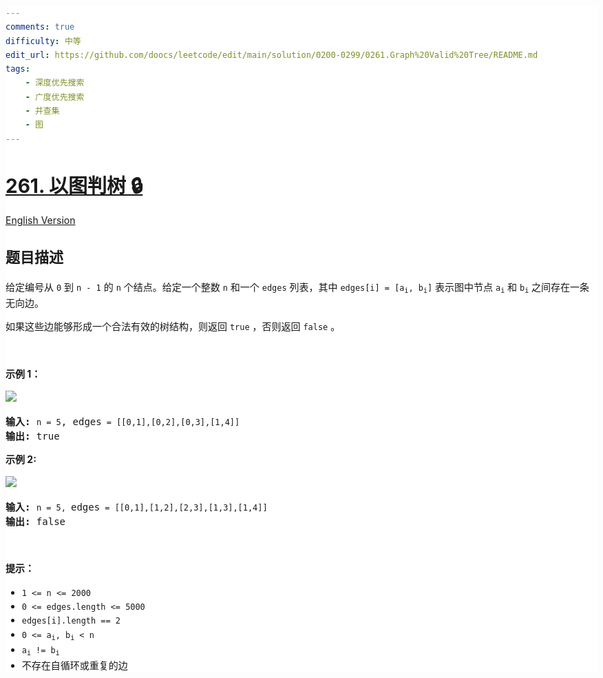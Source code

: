 ```yaml
---
comments: true
difficulty: 中等
edit_url: https://github.com/doocs/leetcode/edit/main/solution/0200-0299/0261.Graph%20Valid%20Tree/README.md
tags:
    - 深度优先搜索
    - 广度优先搜索
    - 并查集
    - 图
---
```




# [261. 以图判树 🔒](https://leetcode.cn/problems/graph-valid-tree)

[English Version](/solution/0200-0299/0261.Graph%20Valid%20Tree/README_EN.md)

## 题目描述



<p>给定编号从 <code>0</code> 到 <code>n - 1</code>&nbsp;的&nbsp;<code>n</code> 个结点。给定一个整数&nbsp;<code>n</code>&nbsp;和一个&nbsp;<code>edges</code>&nbsp;列表，其中&nbsp;<code>edges[i] = [a<sub>i</sub>, b<sub>i</sub>]</code>&nbsp;表示图中节点&nbsp;<code>a<sub>i</sub></code>&nbsp;和&nbsp;<code>b<sub>i</sub></code>&nbsp;之间存在一条无向边。</p>

<p>如果这些边能够形成一个合法有效的树结构，则返回 <code>true</code> ，否则返回 <code>false</code> 。</p>

<p>&nbsp;</p>

<p><strong>示例 1：</strong></p>

<p><img src="https://fastly.jsdelivr.net/gh/doocs/leetcode@main/solution/0200-0299/0261.Graph%20Valid%20Tree/images/tree1-graph.jpg" /></p>

<pre>
<strong>输入:</strong> <code>n = 5</code>, edges<code> = [[0,1],[0,2],[0,3],[1,4]]</code>
<strong>输出:</strong> true</pre>

<p><strong>示例 2:</strong></p>

<p><img src="https://fastly.jsdelivr.net/gh/doocs/leetcode@main/solution/0200-0299/0261.Graph%20Valid%20Tree/images/tree2-graph.jpg" /></p>

<pre>
<strong>输入:</strong> <code>n = 5, </code>edges<code> = [[0,1],[1,2],[2,3],[1,3],[1,4]]</code>
<strong>输出:</strong> false</pre>

<p>&nbsp;</p>

<p><strong>提示：</strong></p>

<ul>
	<li><code>1 &lt;= n &lt;= 2000</code></li>
	<li><code>0 &lt;= edges.length &lt;= 5000</code></li>
	<li><code>edges[i].length == 2</code></li>
	<li><code>0 &lt;= a<sub>i</sub>, b<sub>i</sub>&nbsp;&lt; n</code></li>
	<li><code>a<sub>i</sub>&nbsp;!= b<sub>i</sub></code></li>
	<li>不存在自循环或重复的边</li>
</ul>
